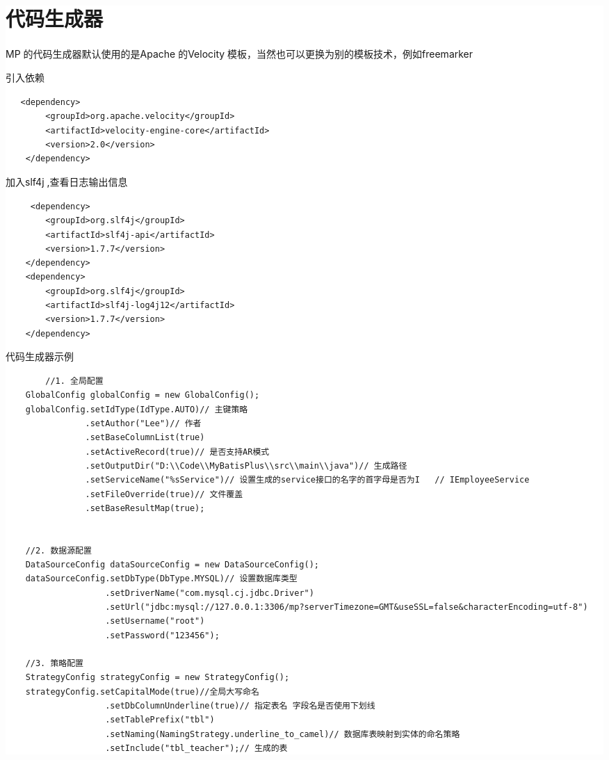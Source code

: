 
# 代码生成器 #

MP 的代码生成器默认使用的是Apache  的Velocity 模板，当然也可以更换为别的模板技术，例如freemarker

引入依赖

	   <dependency>
            <groupId>org.apache.velocity</groupId>
            <artifactId>velocity-engine-core</artifactId>
            <version>2.0</version>
        </dependency>
加入slf4j ,查看日志输出信息 

		 <dependency>
            <groupId>org.slf4j</groupId>
            <artifactId>slf4j-api</artifactId>
            <version>1.7.7</version>
        </dependency>
        <dependency>
            <groupId>org.slf4j</groupId>
            <artifactId>slf4j-log4j12</artifactId>
            <version>1.7.7</version>
        </dependency>

代码生成器示例
	
	        //1. 全局配置
        GlobalConfig globalConfig = new GlobalConfig();
        globalConfig.setIdType(IdType.AUTO)// 主键策略
                    .setAuthor("Lee")// 作者
                    .setBaseColumnList(true)
                    .setActiveRecord(true)// 是否支持AR模式
                    .setOutputDir("D:\\Code\\MyBatisPlus\\src\\main\\java")// 生成路径
                    .setServiceName("%sService")// 设置生成的service接口的名字的首字母是否为I   // IEmployeeService
                    .setFileOverride(true)// 文件覆盖
                    .setBaseResultMap(true);


        //2. 数据源配置
        DataSourceConfig dataSourceConfig = new DataSourceConfig();
        dataSourceConfig.setDbType(DbType.MYSQL)// 设置数据库类型
                        .setDriverName("com.mysql.cj.jdbc.Driver")
                        .setUrl("jdbc:mysql://127.0.0.1:3306/mp?serverTimezone=GMT&useSSL=false&characterEncoding=utf-8")
                        .setUsername("root")
                        .setPassword("123456");

        //3. 策略配置
        StrategyConfig strategyConfig = new StrategyConfig();
        strategyConfig.setCapitalMode(true)//全局大写命名
                        .setDbColumnUnderline(true)// 指定表名 字段名是否使用下划线
                        .setTablePrefix("tbl")
                        .setNaming(NamingStrategy.underline_to_camel)// 数据库表映射到实体的命名策略
                        .setInclude("tbl_teacher");// 生成的表
